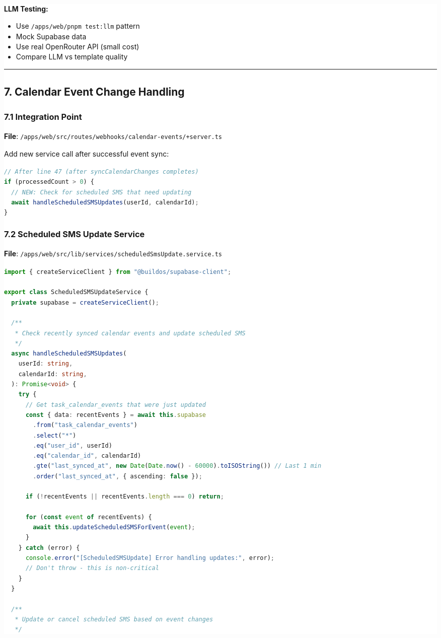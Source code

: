 **LLM Testing:**

- Use `/apps/web/pnpm test:llm` pattern
- Mock Supabase data
- Use real OpenRouter API (small cost)
- Compare LLM vs template quality

---

## 7. Calendar Event Change Handling

### 7.1 Integration Point

**File**: `/apps/web/src/routes/webhooks/calendar-events/+server.ts`

Add new service call after successful event sync:

```typescript
// After line 47 (after syncCalendarChanges completes)
if (processedCount > 0) {
  // NEW: Check for scheduled SMS that need updating
  await handleScheduledSMSUpdates(userId, calendarId);
}
```

### 7.2 Scheduled SMS Update Service

**File**: `/apps/web/src/lib/services/scheduledSmsUpdate.service.ts`

```typescript
import { createServiceClient } from "@buildos/supabase-client";

export class ScheduledSMSUpdateService {
  private supabase = createServiceClient();

  /**
   * Check recently synced calendar events and update scheduled SMS
   */
  async handleScheduledSMSUpdates(
    userId: string,
    calendarId: string,
  ): Promise<void> {
    try {
      // Get task_calendar_events that were just updated
      const { data: recentEvents } = await this.supabase
        .from("task_calendar_events")
        .select("*")
        .eq("user_id", userId)
        .eq("calendar_id", calendarId)
        .gte("last_synced_at", new Date(Date.now() - 60000).toISOString()) // Last 1 min
        .order("last_synced_at", { ascending: false });

      if (!recentEvents || recentEvents.length === 0) return;

      for (const event of recentEvents) {
        await this.updateScheduledSMSForEvent(event);
      }
    } catch (error) {
      console.error("[ScheduledSMSUpdate] Error handling updates:", error);
      // Don't throw - this is non-critical
    }
  }

  /**
   * Update or cancel scheduled SMS based on event changes
   */
```